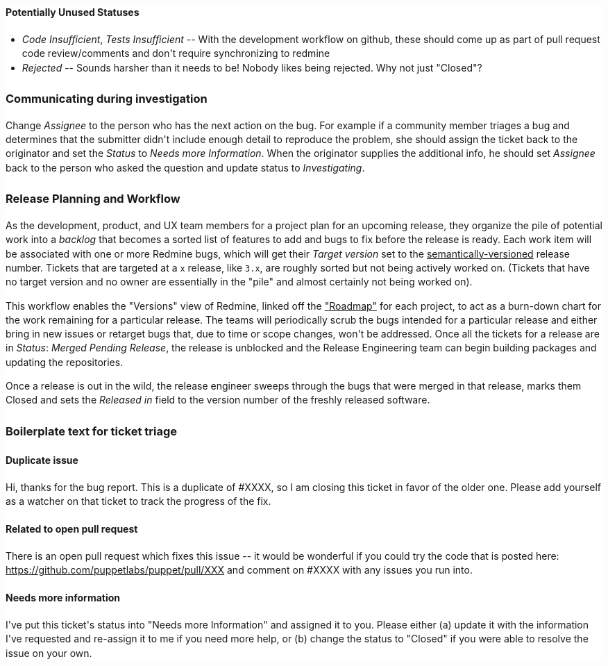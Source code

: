 #### Potentially Unused Statuses

* _Code Insufficient_, _Tests Insufficient_ -- With the development workflow on github, these should come up as part of pull request code review/comments and don't require synchronizing to redmine
* _Rejected_ -- Sounds harsher than it needs to be! Nobody likes being rejected. Why not just "Closed"?

### Communicating during investigation

Change *Assignee* to the person who has the next action on the bug. For example if a community member triages a bug and determines that the submitter didn't include enough detail to reproduce the problem, she should assign the ticket back to the originator and set the *Status* to _Needs more Information_. When the originator supplies the additional info, he should set *Assignee* back to the person who asked the question and update status to *Investigating*.

### Release Planning and Workflow

As the development, product, and UX team members for a project plan for an upcoming release, they organize the pile of potential work into a _backlog_ that becomes a sorted list of features to add and bugs to fix before the release is ready. Each work item will be associated with one or more Redmine bugs, which will get their *Target version* set to the [semantically-versioned](http://semver.org) release number. Tickets that are targeted at a `x` release, like `3.x`, are roughly sorted but not being actively worked on. (Tickets that have no target version and no owner are essentially in the "pile" and almost certainly not being worked on).

This workflow enables the "Versions" view of Redmine, linked off the ["Roadmap"](http://projects.puppetlabs.com/projects/puppet/roadmap) for each project, to act as a burn-down chart for the work remaining for a particular release. The teams will periodically scrub the bugs intended for a particular release and either bring in new issues or retarget bugs that, due to time or scope changes, won't be addressed. Once all the tickets for a release are in *Status*: _Merged Pending Release_, the release is unblocked and the Release Engineering team can begin building packages and updating the repositories.

Once a release is out in the wild, the release engineer sweeps through the bugs that were merged in that release, marks them Closed and sets the *Released in* field to the version number of the freshly released software.

### Boilerplate text for ticket triage

#### Duplicate issue

Hi, thanks for the bug report. This is a duplicate of #XXXX, so I am closing this ticket in favor of the older one. Please add yourself as a watcher on that ticket to track the progress of the fix.

#### Related to open pull request

There is an open pull request which fixes this issue  -- it would be wonderful if you could try the code that is posted here: https://github.com/puppetlabs/puppet/pull/XXX and comment on #XXXX with any issues you run into.

#### Needs more information

I've put this ticket's status into "Needs more Information" and assigned it to you. Please either (a) update it with the information I've requested and re-assign it to me if you need more help, or (b) change the status to "Closed" if you were able to resolve the issue on your own.
